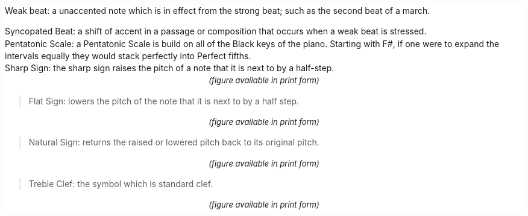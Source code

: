 Weak beat: a unaccented note which is in effect from the strong beat; such as the second beat of a march.
<dt>
Syncopated Beat: a shift of accent in a passage or composition that occurs when a weak beat is stressed.
<dt>
Pentatonic Scale: a Pentatonic Scale is build on all of the Black keys of the piano. Starting with F#, if one were to expand the intervals equally they would stack perfectly into Perfect fifths.
<dt>
Sharp Sign: the sharp sign raises the pitch of a note that it is next to by a half-step.
</dt>
</dt>
</dt>
</dt>
</dt>
</dt>
</dl>
</blockquote>
<center>
<i>
<font size="-1">
(figure available in print form)
</font>
</i>
</center>
<blockquote>
<dl>
<dt>
Flat Sign: lowers the pitch of the note that it is next to by a half step.
</dt>
</dl>
</blockquote>
<center>
<i>
<font size="-1">
(figure available in print form)
</font>
</i>
</center>
<blockquote>
<dl>
<dt>
Natural Sign: returns the raised or lowered pitch back to its original pitch.
</dt>
</dl>
</blockquote>
<center>
<i>
<font size="-1">
(figure available in print form)
</font>
</i>
</center>
<blockquote>
<dl>
<dt>
Treble Clef: the symbol which is standard clef.
</dt>
</dl>
</blockquote>
<center>
<i>
<font size="-1">
(figure available in print form)